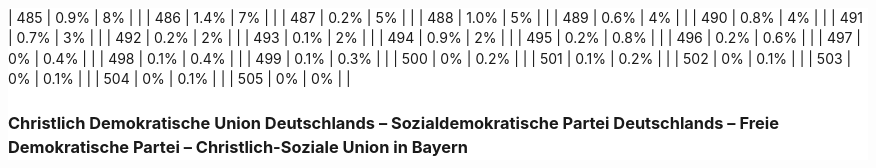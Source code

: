 | 485 | 0.9% | 8% |  |
| 486 | 1.4% | 7% |  |
| 487 | 0.2% | 5% |  |
| 488 | 1.0% | 5% |  |
| 489 | 0.6% | 4% |  |
| 490 | 0.8% | 4% |  |
| 491 | 0.7% | 3% |  |
| 492 | 0.2% | 2% |  |
| 493 | 0.1% | 2% |  |
| 494 | 0.9% | 2% |  |
| 495 | 0.2% | 0.8% |  |
| 496 | 0.2% | 0.6% |  |
| 497 | 0% | 0.4% |  |
| 498 | 0.1% | 0.4% |  |
| 499 | 0.1% | 0.3% |  |
| 500 | 0% | 0.2% |  |
| 501 | 0.1% | 0.2% |  |
| 502 | 0% | 0.1% |  |
| 503 | 0% | 0.1% |  |
| 504 | 0% | 0.1% |  |
| 505 | 0% | 0% |  |

### Christlich Demokratische Union Deutschlands – Sozialdemokratische Partei Deutschlands – Freie Demokratische Partei – Christlich-Soziale Union in Bayern
